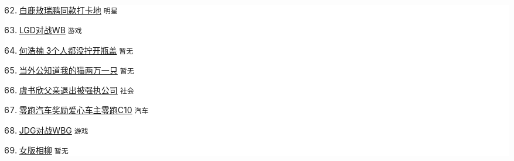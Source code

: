 62. [白鹿敖瑞鹏同款打卡地](https://m.weibo.cn/search?containerid=100103type%3D1%26t%3D10%26q%3D%23%E7%99%BD%E9%B9%BF%E6%95%96%E7%91%9E%E9%B9%8F%E5%90%8C%E6%AC%BE%E6%89%93%E5%8D%A1%E5%9C%B0%23&stream_entry_id=31&isnewpage=1&extparam=seat%3D1%26lcate%3D5001%26pos%3D30%26q%3D%2523%25E7%2599%25BD%25E9%25B9%25BF%25E6%2595%2596%25E7%2591%259E%25E9%25B9%258F%25E5%2590%258C%25E6%25AC%25BE%25E6%2589%2593%25E5%258D%25A1%25E5%259C%25B0%2523%26stream_entry_id%3D31%26dgr%3D0%26realpos%3D30%26c_type%3D31%26band_rank%3D30%26filter_type%3Drealtimehot%26cate%3D5001%26flag%3D0%26display_time%3D1711113777%26pre_seqid%3D1711113777572032300203) `明星` 

63. [LGD对战WB](https://m.weibo.cn/search?containerid=100103type%3D1%26t%3D10%26q%3D%23LGD%E5%AF%B9%E6%88%98WB%23&stream_entry_id=31&isnewpage=1&extparam=seat%3D1%26lcate%3D5001%26pos%3D31%26q%3D%2523LGD%25E5%25AF%25B9%25E6%2588%2598WB%2523%26stream_entry_id%3D31%26dgr%3D0%26realpos%3D31%26c_type%3D31%26band_rank%3D31%26filter_type%3Drealtimehot%26cate%3D5001%26flag%3D1%26display_time%3D1711113777%26pre_seqid%3D1711113777572032300203) `游戏` 

64. [何浩楠 3个人都没拧开瓶盖](https://m.weibo.cn/search?containerid=100103type%3D1%26t%3D10%26q%3D%E4%BD%95%E6%B5%A9%E6%A5%A0+3%E4%B8%AA%E4%BA%BA%E9%83%BD%E6%B2%A1%E6%8B%A7%E5%BC%80%E7%93%B6%E7%9B%96&stream_entry_id=31&isnewpage=1&extparam=seat%3D1%26lcate%3D5001%26pos%3D34%26q%3D%25E4%25BD%2595%25E6%25B5%25A9%25E6%25A5%25A0%25203%25E4%25B8%25AA%25E4%25BA%25BA%25E9%2583%25BD%25E6%25B2%25A1%25E6%258B%25A7%25E5%25BC%2580%25E7%2593%25B6%25E7%259B%2596%26stream_entry_id%3D31%26dgr%3D0%26realpos%3D34%26c_type%3D31%26band_rank%3D34%26filter_type%3Drealtimehot%26cate%3D5001%26flag%3D1%26display_time%3D1711113777%26pre_seqid%3D1711113777572032300203) `暂无` 

65. [当外公知道我的猫两万一只](https://m.weibo.cn/search?containerid=100103type%3D1%26t%3D10%26q%3D%E5%BD%93%E5%A4%96%E5%85%AC%E7%9F%A5%E9%81%93%E6%88%91%E7%9A%84%E7%8C%AB%E4%B8%A4%E4%B8%87%E4%B8%80%E5%8F%AA&stream_entry_id=31&isnewpage=1&extparam=seat%3D1%26lcate%3D5001%26pos%3D35%26q%3D%25E5%25BD%2593%25E5%25A4%2596%25E5%2585%25AC%25E7%259F%25A5%25E9%2581%2593%25E6%2588%2591%25E7%259A%2584%25E7%258C%25AB%25E4%25B8%25A4%25E4%25B8%2587%25E4%25B8%2580%25E5%258F%25AA%26stream_entry_id%3D31%26dgr%3D0%26realpos%3D35%26c_type%3D31%26band_rank%3D35%26filter_type%3Drealtimehot%26cate%3D5001%26flag%3D0%26display_time%3D1711113777%26pre_seqid%3D1711113777572032300203) `暂无` 

66. [虞书欣父亲退出被强执公司](https://m.weibo.cn/search?containerid=100103type%3D1%26t%3D10%26q%3D%23%E8%99%9E%E4%B9%A6%E6%AC%A3%E7%88%B6%E4%BA%B2%E9%80%80%E5%87%BA%E8%A2%AB%E5%BC%BA%E6%89%A7%E5%85%AC%E5%8F%B8%23&stream_entry_id=31&isnewpage=1&extparam=seat%3D1%26lcate%3D5001%26pos%3D36%26q%3D%2523%25E8%2599%259E%25E4%25B9%25A6%25E6%25AC%25A3%25E7%2588%25B6%25E4%25BA%25B2%25E9%2580%2580%25E5%2587%25BA%25E8%25A2%25AB%25E5%25BC%25BA%25E6%2589%25A7%25E5%2585%25AC%25E5%258F%25B8%2523%26stream_entry_id%3D31%26dgr%3D0%26realpos%3D36%26c_type%3D31%26band_rank%3D36%26filter_type%3Drealtimehot%26cate%3D5001%26flag%3D0%26display_time%3D1711113777%26pre_seqid%3D1711113777572032300203) `社会` 

67. [零跑汽车奖励爱心车主零跑C10](https://m.weibo.cn/search?containerid=100103type%3D1%26t%3D10%26q%3D%23%E9%9B%B6%E8%B7%91%E6%B1%BD%E8%BD%A6%E5%A5%96%E5%8A%B1%E7%88%B1%E5%BF%83%E8%BD%A6%E4%B8%BB%E9%9B%B6%E8%B7%91C10%23&stream_entry_id=31&isnewpage=1&extparam=seat%3D1%26lcate%3D5001%26pos%3D37%26q%3D%2523%25E9%259B%25B6%25E8%25B7%2591%25E6%25B1%25BD%25E8%25BD%25A6%25E5%25A5%2596%25E5%258A%25B1%25E7%2588%25B1%25E5%25BF%2583%25E8%25BD%25A6%25E4%25B8%25BB%25E9%259B%25B6%25E8%25B7%2591C10%2523%26stream_entry_id%3D31%26dgr%3D0%26adid%3D227934%26realpos%3D37%26c_type%3D31%26band_rank%3D37%26filter_type%3Drealtimehot%26cate%3D5001%26flag%3D0%26display_time%3D1711113777%26pre_seqid%3D1711113777572032300203) `汽车` 

68. [JDG对战WBG](https://m.weibo.cn/search?containerid=100103type%3D1%26t%3D10%26q%3D%23JDG%E5%AF%B9%E6%88%98WBG%23&stream_entry_id=31&isnewpage=1&extparam=seat%3D1%26lcate%3D5001%26pos%3D38%26q%3D%2523JDG%25E5%25AF%25B9%25E6%2588%2598WBG%2523%26stream_entry_id%3D31%26dgr%3D0%26realpos%3D38%26c_type%3D31%26band_rank%3D38%26filter_type%3Drealtimehot%26cate%3D5001%26flag%3D1%26display_time%3D1711113777%26pre_seqid%3D1711113777572032300203) `游戏` 

69. [女版相柳](https://m.weibo.cn/search?containerid=100103type%3D1%26t%3D10%26q%3D%E5%A5%B3%E7%89%88%E7%9B%B8%E6%9F%B3&stream_entry_id=31&isnewpage=1&extparam=seat%3D1%26lcate%3D5001%26pos%3D39%26q%3D%25E5%25A5%25B3%25E7%2589%2588%25E7%259B%25B8%25E6%259F%25B3%26stream_entry_id%3D31%26dgr%3D0%26realpos%3D39%26c_type%3D31%26band_rank%3D39%26filter_type%3Drealtimehot%26cate%3D5001%26flag%3D0%26display_time%3D1711113777%26pre_seqid%3D1711113777572032300203) `暂无` 
